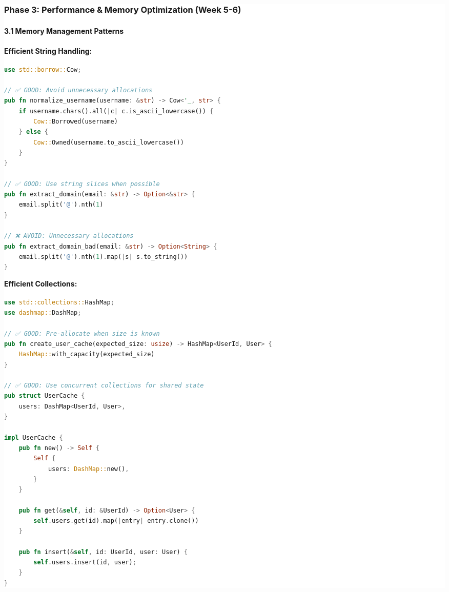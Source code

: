 ### **Phase 3: Performance & Memory Optimization (Week 5-6)**

#### **3.1 Memory Management Patterns**

**Efficient String Handling:**
```rust
use std::borrow::Cow;

// ✅ GOOD: Avoid unnecessary allocations
pub fn normalize_username(username: &str) -> Cow<'_, str> {
    if username.chars().all(|c| c.is_ascii_lowercase()) {
        Cow::Borrowed(username)
    } else {
        Cow::Owned(username.to_ascii_lowercase())
    }
}

// ✅ GOOD: Use string slices when possible
pub fn extract_domain(email: &str) -> Option<&str> {
    email.split('@').nth(1)
}

// ❌ AVOID: Unnecessary allocations
pub fn extract_domain_bad(email: &str) -> Option<String> {
    email.split('@').nth(1).map(|s| s.to_string())
}
```

**Efficient Collections:**
```rust
use std::collections::HashMap;
use dashmap::DashMap;

// ✅ GOOD: Pre-allocate when size is known
pub fn create_user_cache(expected_size: usize) -> HashMap<UserId, User> {
    HashMap::with_capacity(expected_size)
}

// ✅ GOOD: Use concurrent collections for shared state
pub struct UserCache {
    users: DashMap<UserId, User>,
}

impl UserCache {
    pub fn new() -> Self {
        Self {
            users: DashMap::new(),
        }
    }
    
    pub fn get(&self, id: &UserId) -> Option<User> {
        self.users.get(id).map(|entry| entry.clone())
    }
    
    pub fn insert(&self, id: UserId, user: User) {
        self.users.insert(id, user);
    }
}
```
